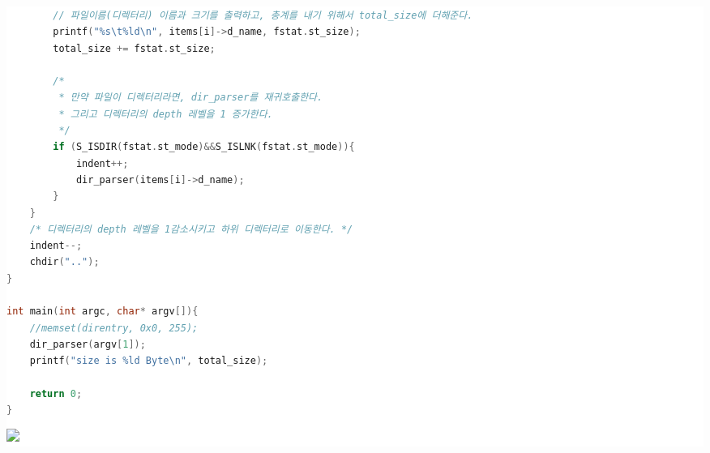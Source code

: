 ```c
		// 파일이름(디렉터리) 이름과 크기를 출력하고, 총계를 내기 위해서 total_size에 더해준다.
		printf("%s\t%ld\n", items[i]->d_name, fstat.st_size);
		total_size += fstat.st_size;

		/*
		 * 만약 파일이 디렉터리라면, dir_parser를 재귀호출한다.
		 * 그리고 디렉터리의 depth 레벨을 1 증가한다.
		 */
		if (S_ISDIR(fstat.st_mode)&&S_ISLNK(fstat.st_mode)){
			indent++;
			dir_parser(items[i]->d_name);
		}
	}
	/* 디렉터리의 depth 레벨을 1감소시키고 하위 디렉터리로 이동한다. */
	indent--;
	chdir("..");
}

int main(int argc, char* argv[]){
	//memset(direntry, 0x0, 255);
	dir_parser(argv[1]);
	printf("size is %ld Byte\n", total_size);

	return 0;
}
```
<img src="img2.png" width="50%">

